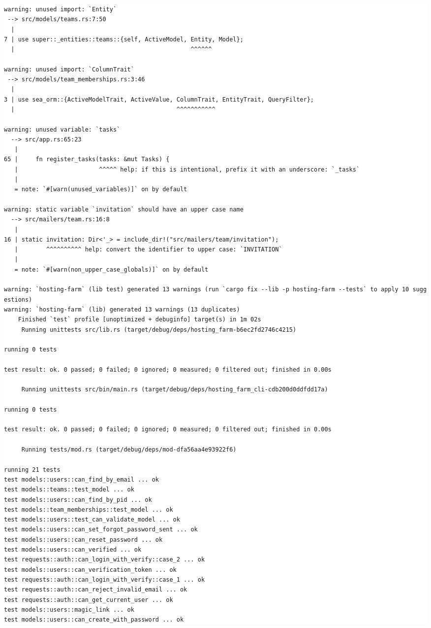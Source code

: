 ```
warning: unused import: `Entity`
 --> src/models/teams.rs:7:50
  |
7 | use super::_entities::teams::{self, ActiveModel, Entity, Model};
  |                                                  ^^^^^^

warning: unused import: `ColumnTrait`
 --> src/models/team_memberships.rs:3:46
  |
3 | use sea_orm::{ActiveModelTrait, ActiveValue, ColumnTrait, EntityTrait, QueryFilter};
  |                                              ^^^^^^^^^^^

warning: unused variable: `tasks`
  --> src/app.rs:65:23
   |
65 |     fn register_tasks(tasks: &mut Tasks) {
   |                       ^^^^^ help: if this is intentional, prefix it with an underscore: `_tasks`
   |
   = note: `#[warn(unused_variables)]` on by default

warning: static variable `invitation` should have an upper case name
  --> src/mailers/team.rs:16:8
   |
16 | static invitation: Dir<'_> = include_dir!("src/mailers/team/invitation");
   |        ^^^^^^^^^^ help: convert the identifier to upper case: `INVITATION`
   |
   = note: `#[warn(non_upper_case_globals)]` on by default

warning: `hosting-farm` (lib test) generated 13 warnings (run `cargo fix --lib -p hosting-farm --tests` to apply 10 suggestions)
warning: `hosting-farm` (lib) generated 13 warnings (13 duplicates)
    Finished `test` profile [unoptimized + debuginfo] target(s) in 1m 02s
     Running unittests src/lib.rs (target/debug/deps/hosting_farm-b6ec2fd2746c4215)

running 0 tests

test result: ok. 0 passed; 0 failed; 0 ignored; 0 measured; 0 filtered out; finished in 0.00s

     Running unittests src/bin/main.rs (target/debug/deps/hosting_farm_cli-cdb200d0ddfdd17a)

running 0 tests

test result: ok. 0 passed; 0 failed; 0 ignored; 0 measured; 0 filtered out; finished in 0.00s

     Running tests/mod.rs (target/debug/deps/mod-dfa56aa4e93922f6)

running 21 tests
test models::users::can_find_by_email ... ok
test models::teams::test_model ... ok
test models::users::can_find_by_pid ... ok
test models::team_memberships::test_model ... ok
test models::users::test_can_validate_model ... ok
test models::users::can_set_forgot_password_sent ... ok
test models::users::can_reset_password ... ok
test models::users::can_verified ... ok
test requests::auth::can_login_with_verify::case_2 ... ok
test models::users::can_verification_token ... ok
test requests::auth::can_login_with_verify::case_1 ... ok
test requests::auth::can_reject_invalid_email ... ok
test requests::auth::can_get_current_user ... ok
test models::users::magic_link ... ok
test models::users::can_create_with_password ... ok
```
